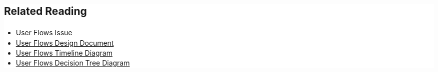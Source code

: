## Related Reading

- [User Flows Issue](https://github.com/GoogleChrome/lighthouse/issues/11313)
- [User Flows Design Document](https://docs.google.com/document/d/1fRCh_NVK82YmIi1Zq8y73_p79d-FdnKsvaxMy0xIpNw/edit#heading=h.b84um9ao7pg7)
- [User Flows Timeline Diagram](https://docs.google.com/drawings/d/1jr9smqqSPsLkzZDEyFj6bvLFqi2OUp7_NxqBnqkT4Es/edit?usp=sharing)
- [User Flows Decision Tree Diagram](https://whimsical.com/lighthouse-flows-decision-tree-9qPyfx4syirwRFH7zdUw8c)
